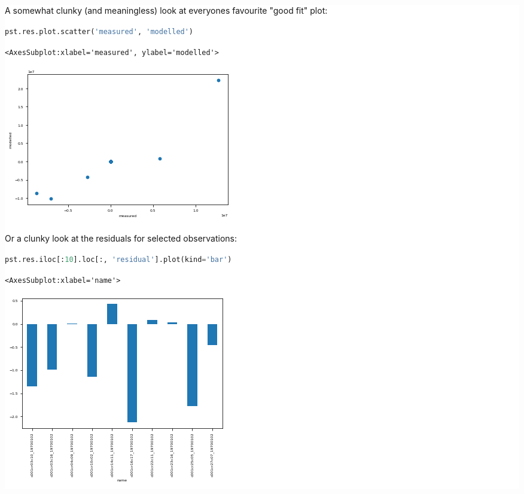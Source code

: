 

A somewhat clunky (and meaningless) look at everyones favourite "good fit" plot:


```python
pst.res.plot.scatter('measured', 'modelled')
```




    <AxesSubplot:xlabel='measured', ylabel='modelled'>




    
![png](intro_to_pyemu_files/intro_to_pyemu_47_1.png)
    


Or a clunky look at the residuals for selected observations:


```python
pst.res.iloc[:10].loc[:, 'residual'].plot(kind='bar')
```




    <AxesSubplot:xlabel='name'>




    
![png](intro_to_pyemu_files/intro_to_pyemu_49_1.png)
    